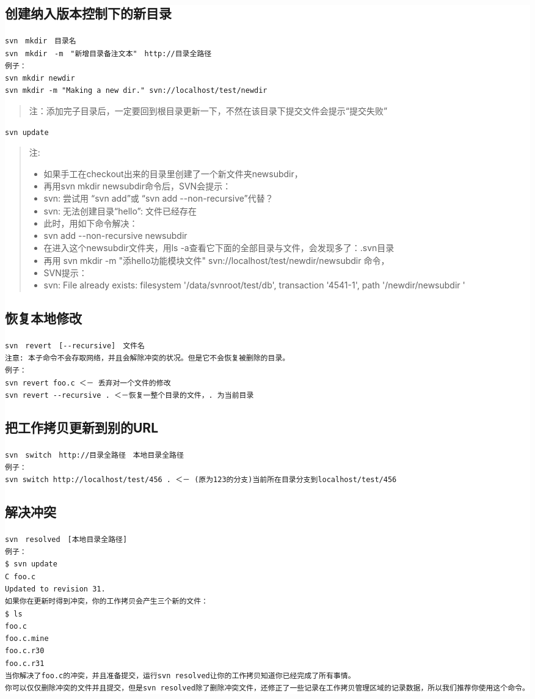 ## 创建纳入版本控制下的新目录

```shell
svn　mkdir　目录名
svn　mkdir　-m　"新增目录备注文本"　http://目录全路径
例子：
svn mkdir newdir
svn mkdir -m "Making a new dir." svn://localhost/test/newdir 
```

> 注：添加完子目录后，一定要回到根目录更新一下，不然在该目录下提交文件会提示“提交失败”

```shell
svn update
```

> 注: 
> - 如果手工在checkout出来的目录里创建了一个新文件夹newsubdir，  
> - 再用svn mkdir newsubdir命令后，SVN会提示：
> - svn: 尝试用 “svn add”或 “svn add --non-recursive”代替？
> - svn: 无法创建目录“hello”: 文件已经存在
> - 此时，用如下命令解决：
> - svn add --non-recursive newsubdir
> - 在进入这个newsubdir文件夹，用ls -a查看它下面的全部目录与文件，会发现多了：.svn目录
> - 再用 svn mkdir -m "添hello功能模块文件" svn://localhost/test/newdir/newsubdir 命令，
> - SVN提示：
> - svn: File already exists: filesystem '/data/svnroot/test/db', transaction '4541-1', path '/newdir/newsubdir '

## 恢复本地修改

```shell
svn　revert　[--recursive]　文件名
注意: 本子命令不会存取网络，并且会解除冲突的状况。但是它不会恢复被删除的目录。
例子：
svn revert foo.c ＜－ 丢弃对一个文件的修改
svn revert --recursive . ＜－恢复一整个目录的文件，. 为当前目录 
```

## 把工作拷贝更新到别的URL

```shell
svn　switch　http://目录全路径　本地目录全路径
例子：
svn switch http://localhost/test/456 . ＜－ (原为123的分支)当前所在目录分支到localhost/test/456
```

## 解决冲突

```shell
svn　resolved　[本地目录全路径]
例子：
$ svn update
C foo.c
Updated to revision 31.
如果你在更新时得到冲突，你的工作拷贝会产生三个新的文件：
$ ls
foo.c
foo.c.mine
foo.c.r30
foo.c.r31
当你解决了foo.c的冲突，并且准备提交，运行svn resolved让你的工作拷贝知道你已经完成了所有事情。
你可以仅仅删除冲突的文件并且提交，但是svn resolved除了删除冲突文件，还修正了一些记录在工作拷贝管理区域的记录数据，所以我们推荐你使用这个命令。
```
